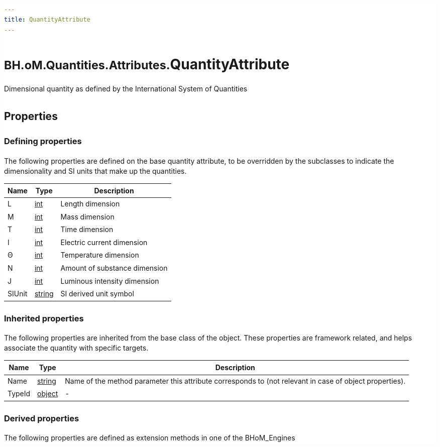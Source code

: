 ```yaml
---
title: QuantityAttribute
---
```


# <small>BH.oM.Quantities.Attributes.</small>**QuantityAttribute**

Dimensional quantity as defined by the International System of Quantities

## Properties



### Defining properties

The following properties are defined on the base quantity attribute, to be overridden by the subclasses to indicate the dimensionality and SI units that make up the quantities. 

| Name             | Type             | Description      |
|------------------|------------------|------------------|
| L | [int](https://learn.microsoft.com/en-us/dotnet/api/System.Int32?view=netstandard-2.0) | Length dimension |
| M | [int](https://learn.microsoft.com/en-us/dotnet/api/System.Int32?view=netstandard-2.0) | Mass dimension |
| T | [int](https://learn.microsoft.com/en-us/dotnet/api/System.Int32?view=netstandard-2.0) | Time dimension |
| I | [int](https://learn.microsoft.com/en-us/dotnet/api/System.Int32?view=netstandard-2.0) | Electric current dimension |
| Θ | [int](https://learn.microsoft.com/en-us/dotnet/api/System.Int32?view=netstandard-2.0) | Temperature dimension |
| N | [int](https://learn.microsoft.com/en-us/dotnet/api/System.Int32?view=netstandard-2.0) | Amount of substance dimension |
| J | [int](https://learn.microsoft.com/en-us/dotnet/api/System.Int32?view=netstandard-2.0) | Luminous intensity dimension |
| SIUnit | [string](https://learn.microsoft.com/en-us/dotnet/api/System.String?view=netstandard-2.0) | SI derived unit symbol |


### Inherited properties
The following properties are inherited from the base class of the object. These properties are framework related, and helps associate the quantity with specific targets.

| Name             | Type             | Description      |
|------------------|------------------|------------------|
| Name | [string](https://learn.microsoft.com/en-us/dotnet/api/System.String?view=netstandard-2.0) | Name of the method parameter this attribute corresponds to (not relevant in case of object properties). |
| TypeId | [object](https://learn.microsoft.com/en-us/dotnet/api/System.Object?view=netstandard-2.0) | - |


### Derived properties

The following properties are defined as extension methods in one of the BHoM_Engines
